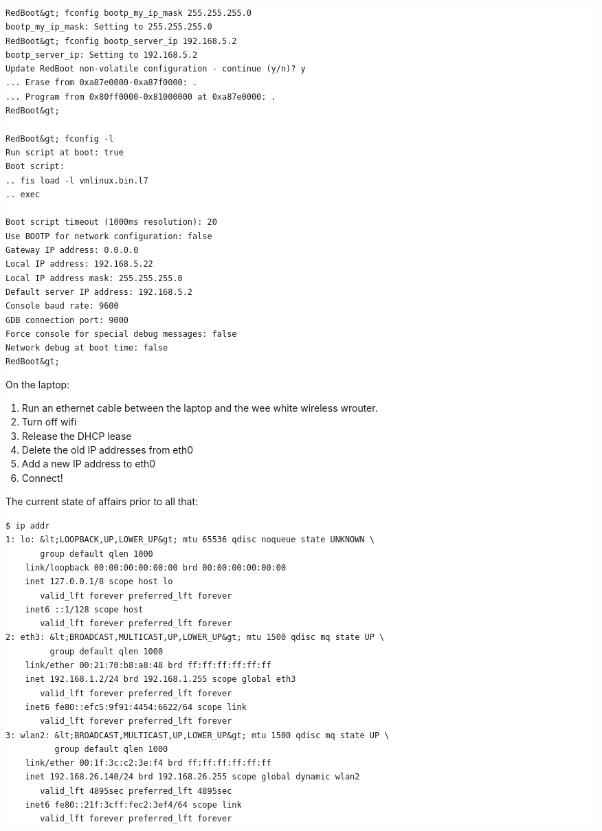     RedBoot&gt; fconfig bootp_my_ip_mask 255.255.255.0
    bootp_my_ip_mask: Setting to 255.255.255.0
    RedBoot&gt; fconfig bootp_server_ip 192.168.5.2
    bootp_server_ip: Setting to 192.168.5.2
    Update RedBoot non-volatile configuration - continue (y/n)? y
    ... Erase from 0xa87e0000-0xa87f0000: .
    ... Program from 0x80ff0000-0x81000000 at 0xa87e0000: .
    RedBoot&gt;

    RedBoot&gt; fconfig -l
    Run script at boot: true
    Boot script:
    .. fis load -l vmlinux.bin.l7
    .. exec

    Boot script timeout (1000ms resolution): 20
    Use BOOTP for network configuration: false
    Gateway IP address: 0.0.0.0
    Local IP address: 192.168.5.22
    Local IP address mask: 255.255.255.0
    Default server IP address: 192.168.5.2
    Console baud rate: 9600
    GDB connection port: 9000
    Force console for special debug messages: false
    Network debug at boot time: false
    RedBoot&gt;

On the laptop:

1.  Run an ethernet cable between the laptop and the wee white wireless
    wrouter.
2.  Turn off wifi
3.  Release the DHCP lease
4.  Delete the old IP addresses from eth0
5.  Add a new IP address to eth0
6.  Connect!

The current state of affairs prior to all that:

    $ ip addr
    1: lo: &lt;LOOPBACK,UP,LOWER_UP&gt; mtu 65536 qdisc noqueue state UNKNOWN \
           group default qlen 1000
        link/loopback 00:00:00:00:00:00 brd 00:00:00:00:00:00
        inet 127.0.0.1/8 scope host lo
           valid_lft forever preferred_lft forever
        inet6 ::1/128 scope host 
           valid_lft forever preferred_lft forever
    2: eth3: &lt;BROADCAST,MULTICAST,UP,LOWER_UP&gt; mtu 1500 qdisc mq state UP \
             group default qlen 1000
        link/ether 00:21:70:b8:a8:48 brd ff:ff:ff:ff:ff:ff
        inet 192.168.1.2/24 brd 192.168.1.255 scope global eth3
           valid_lft forever preferred_lft forever
        inet6 fe80::efc5:9f91:4454:6622/64 scope link 
           valid_lft forever preferred_lft forever
    3: wlan2: &lt;BROADCAST,MULTICAST,UP,LOWER_UP&gt; mtu 1500 qdisc mq state UP \
              group default qlen 1000
        link/ether 00:1f:3c:c2:3e:f4 brd ff:ff:ff:ff:ff:ff
        inet 192.168.26.140/24 brd 192.168.26.255 scope global dynamic wlan2
           valid_lft 4895sec preferred_lft 4895sec
        inet6 fe80::21f:3cff:fec2:3ef4/64 scope link 
           valid_lft forever preferred_lft forever
